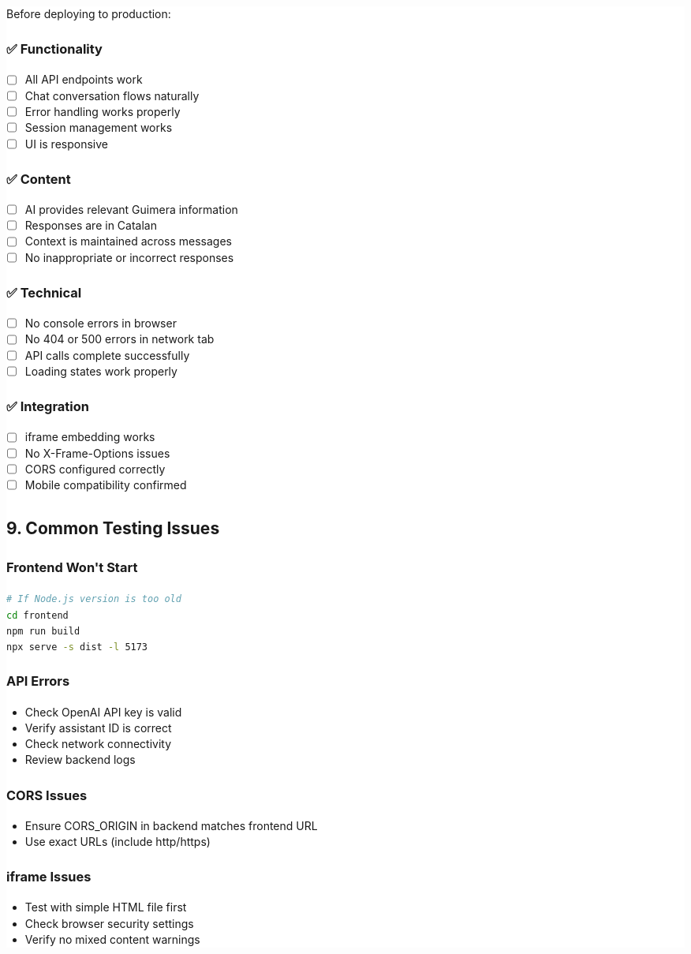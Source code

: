 Before deploying to production:

### ✅ Functionality
- [ ] All API endpoints work
- [ ] Chat conversation flows naturally
- [ ] Error handling works properly
- [ ] Session management works
- [ ] UI is responsive

### ✅ Content
- [ ] AI provides relevant Guimera information
- [ ] Responses are in Catalan
- [ ] Context is maintained across messages
- [ ] No inappropriate or incorrect responses

### ✅ Technical
- [ ] No console errors in browser
- [ ] No 404 or 500 errors in network tab
- [ ] API calls complete successfully
- [ ] Loading states work properly

### ✅ Integration
- [ ] iframe embedding works
- [ ] No X-Frame-Options issues
- [ ] CORS configured correctly
- [ ] Mobile compatibility confirmed

## 9. Common Testing Issues

### Frontend Won't Start
```bash
# If Node.js version is too old
cd frontend
npm run build
npx serve -s dist -l 5173
```

### API Errors
- Check OpenAI API key is valid
- Verify assistant ID is correct
- Check network connectivity
- Review backend logs

### CORS Issues
- Ensure CORS_ORIGIN in backend matches frontend URL
- Use exact URLs (include http/https)

### iframe Issues
- Test with simple HTML file first
- Check browser security settings
- Verify no mixed content warnings
